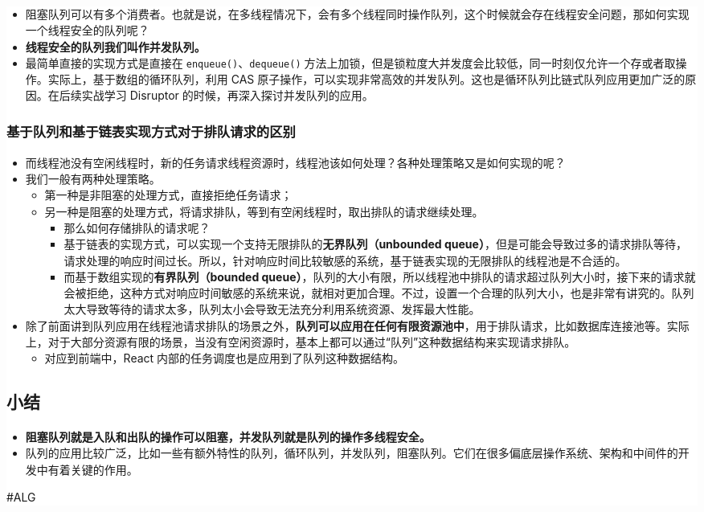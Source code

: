 * 阻塞队列可以有多个消费者。也就是说，在多线程情况下，会有多个线程同时操作队列，这个时候就会存在线程安全问题，那如何实现一个线程安全的队列呢？
* **线程安全的队列我们叫作并发队列。**
* 最简单直接的实现方式是直接在 `enqueue()`、`dequeue()` 方法上加锁，但是锁粒度大并发度会比较低，同一时刻仅允许一个存或者取操作。实际上，基于数组的循环队列，利用 CAS 原子操作，可以实现非常高效的并发队列。这也是循环队列比链式队列应用更加广泛的原因。在后续实战学习 Disruptor 的时候，再深入探讨并发队列的应用。

### 基于队列和基于链表实现方式对于排队请求的区别

* 而线程池没有空闲线程时，新的任务请求线程资源时，线程池该如何处理？各种处理策略又是如何实现的呢？
* 我们一般有两种处理策略。
	* 第一种是非阻塞的处理方式，直接拒绝任务请求；
	* 另一种是阻塞的处理方式，将请求排队，等到有空闲线程时，取出排队的请求继续处理。
		* 那么如何存储排队的请求呢？
		* 基于链表的实现方式，可以实现一个支持无限排队的**无界队列（unbounded queue）**，但是可能会导致过多的请求排队等待，请求处理的响应时间过长。所以，针对响应时间比较敏感的系统，基于链表实现的无限排队的线程池是不合适的。
		* 而基于数组实现的**有界队列（bounded queue）**，队列的大小有限，所以线程池中排队的请求超过队列大小时，接下来的请求就会被拒绝，这种方式对响应时间敏感的系统来说，就相对更加合理。不过，设置一个合理的队列大小，也是非常有讲究的。队列太大导致等待的请求太多，队列太小会导致无法充分利用系统资源、发挥最大性能。
* 除了前面讲到队列应用在线程池请求排队的场景之外，**队列可以应用在任何有限资源池中**，用于排队请求，比如数据库连接池等。实际上，对于大部分资源有限的场景，当没有空闲资源时，基本上都可以通过“队列”这种数据结构来实现请求排队。
	* 对应到前端中，React 内部的任务调度也是应用到了队列这种数据结构。

## 小结

* **阻塞队列就是入队和出队的操作可以阻塞，并发队列就是队列的操作多线程安全。**
* 队列的应用比较广泛，比如一些有额外特性的队列，循环队列，并发队列，阻塞队列。它们在很多偏底层操作系统、架构和中间件的开发中有着关键的作用。

#ALG 